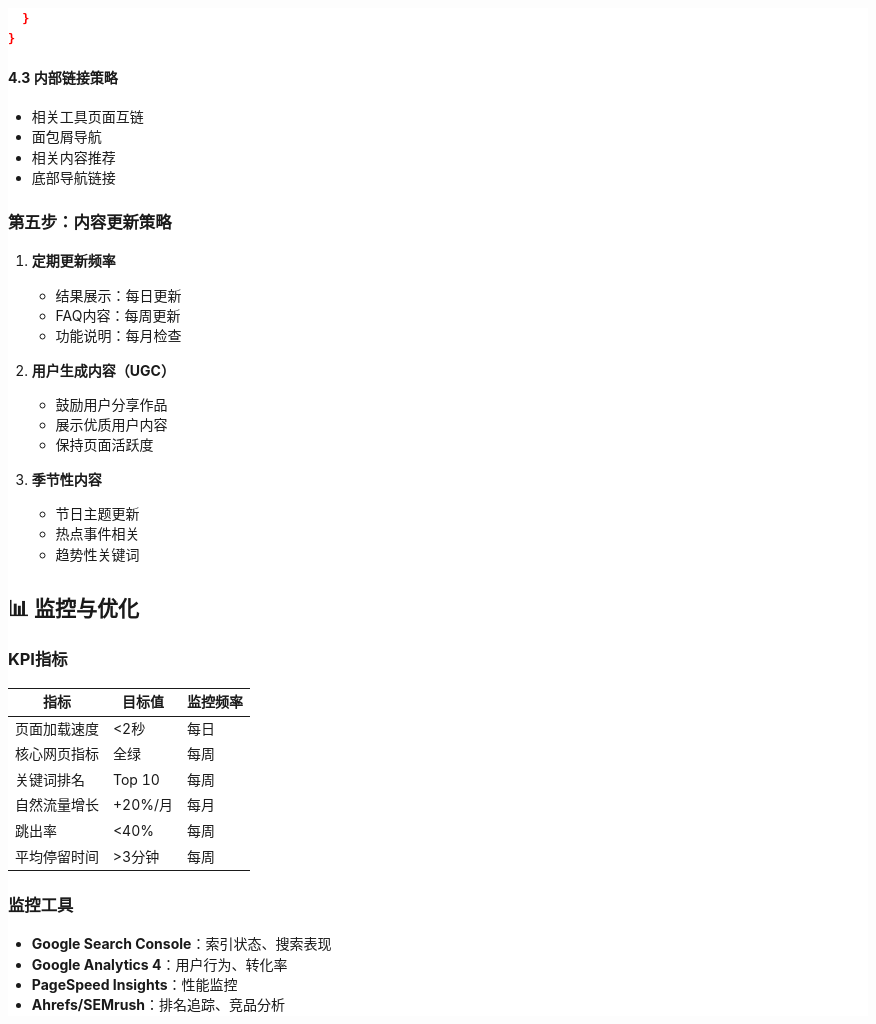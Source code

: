 ```json
  }
}
```

#### 4.3 内部链接策略

- 相关工具页面互链
- 面包屑导航
- 相关内容推荐
- 底部导航链接

### 第五步：内容更新策略

1. **定期更新频率**
   - 结果展示：每日更新
   - FAQ内容：每周更新
   - 功能说明：每月检查

2. **用户生成内容（UGC）**
   - 鼓励用户分享作品
   - 展示优质用户内容
   - 保持页面活跃度

3. **季节性内容**
   - 节日主题更新
   - 热点事件相关
   - 趋势性关键词

## 📊 监控与优化

### KPI指标

| 指标 | 目标值 | 监控频率 |
|------|--------|----------|
| 页面加载速度 | <2秒 | 每日 |
| 核心网页指标 | 全绿 | 每周 |
| 关键词排名 | Top 10 | 每周 |
| 自然流量增长 | +20%/月 | 每月 |
| 跳出率 | <40% | 每周 |
| 平均停留时间 | >3分钟 | 每周 |

### 监控工具

- **Google Search Console**：索引状态、搜索表现
- **Google Analytics 4**：用户行为、转化率
- **PageSpeed Insights**：性能监控
- **Ahrefs/SEMrush**：排名追踪、竞品分析
